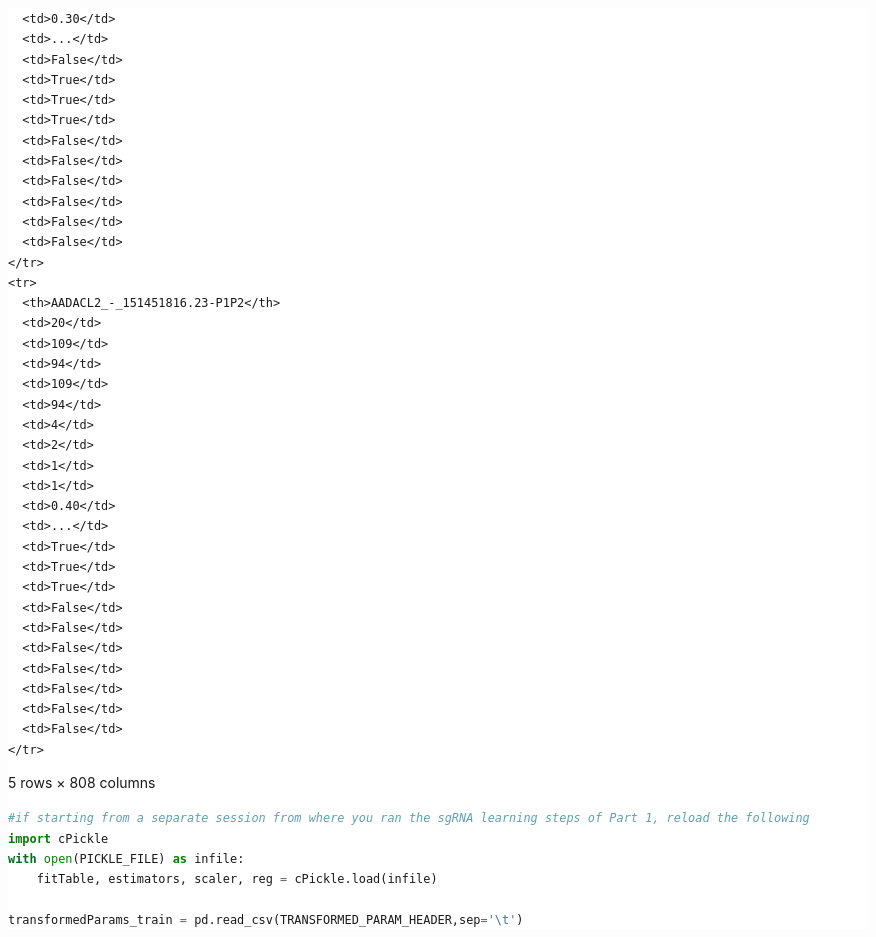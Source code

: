       <td>0.30</td>
      <td>...</td>
      <td>False</td>
      <td>True</td>
      <td>True</td>
      <td>True</td>
      <td>False</td>
      <td>False</td>
      <td>False</td>
      <td>False</td>
      <td>False</td>
      <td>False</td>
    </tr>
    <tr>
      <th>AADACL2_-_151451816.23-P1P2</th>
      <td>20</td>
      <td>109</td>
      <td>94</td>
      <td>109</td>
      <td>94</td>
      <td>4</td>
      <td>2</td>
      <td>1</td>
      <td>1</td>
      <td>0.40</td>
      <td>...</td>
      <td>True</td>
      <td>True</td>
      <td>True</td>
      <td>False</td>
      <td>False</td>
      <td>False</td>
      <td>False</td>
      <td>False</td>
      <td>False</td>
      <td>False</td>
    </tr>
  </tbody>
</table>
<p>5 rows × 808 columns</p>
</div>




```python
#if starting from a separate session from where you ran the sgRNA learning steps of Part 1, reload the following
import cPickle
with open(PICKLE_FILE) as infile:
    fitTable, estimators, scaler, reg = cPickle.load(infile)
    
transformedParams_train = pd.read_csv(TRANSFORMED_PARAM_HEADER,sep='\t')
```
